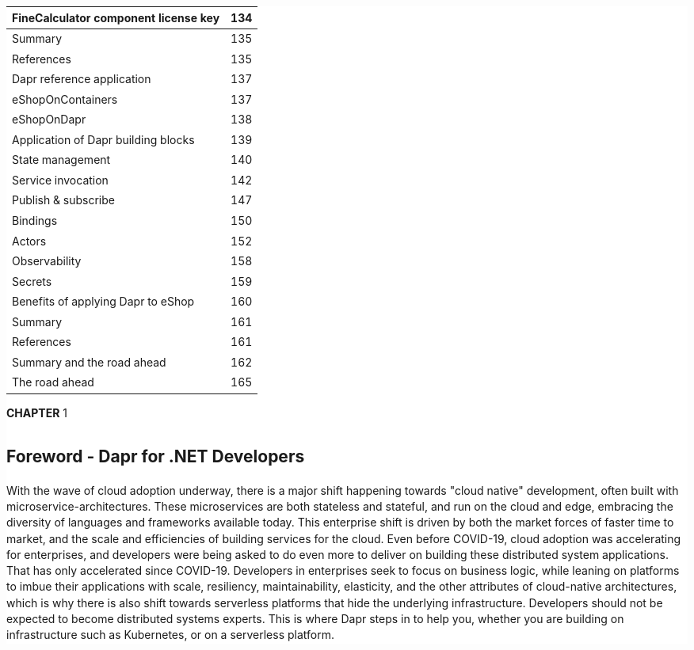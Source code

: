 | FineCalculator component license key | 134 |
|--------------------------------------|-----|
| Summary                              | 135 |
| References                           | 135 |
| Dapr reference application           | 137 |
| eShopOnContainers                    | 137 |
| eShopOnDapr                          | 138 |
| Application of Dapr building blocks  | 139 |
| State management                     | 140 |
| Service invocation                   | 142 |
| Publish & subscribe                  | 147 |
| Bindings                             | 150 |
| Actors                               | 152 |
| Observability                        | 158 |
| Secrets                              | 159 |
| Benefits of applying Dapr to eShop   | 160 |
| Summary                              | 161 |
| References                           | 161 |
| Summary and the road ahead           | 162 |
| The road ahead                       | 165 |

**CHAPTER** 1

## <span id="page-8-0"></span>Foreword - Dapr for .NET Developers

With the wave of cloud adoption underway, there is a major shift happening towards "cloud native" development, often built with microservice-architectures. These microservices are both stateless and stateful, and run on the cloud and edge, embracing the diversity of languages and frameworks available today. This enterprise shift is driven by both the market forces of faster time to market, and the scale and efficiencies of building services for the cloud. Even before COVID-19, cloud adoption was accelerating for enterprises, and developers were being asked to do even more to deliver on building these distributed system applications. That has only accelerated since COVID-19. Developers in enterprises seek to focus on business logic, while leaning on platforms to imbue their applications with scale, resiliency, maintainability, elasticity, and the other attributes of cloud-native architectures, which is why there is also shift towards serverless platforms that hide the underlying infrastructure. Developers should not be expected to become distributed systems experts. This is where Dapr steps in to help you, whether you are building on infrastructure such as Kubernetes, or on a serverless platform.
